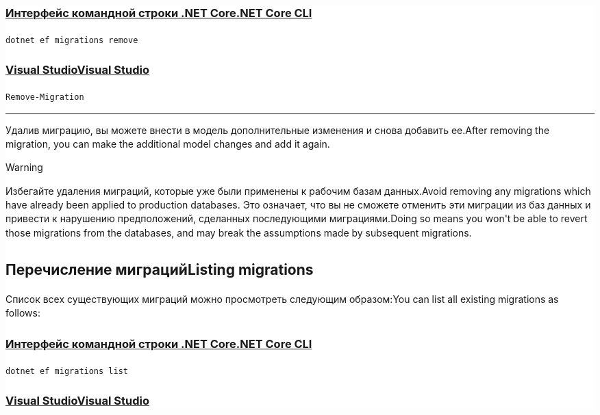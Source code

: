 ### <a name="net-core-cli"></a>[<span data-ttu-id="a7d1b-163">Интерфейс командной строки .NET Core</span><span class="sxs-lookup"><span data-stu-id="a7d1b-163">.NET Core CLI</span></span>](#tab/dotnet-core-cli)

```dotnetcli
dotnet ef migrations remove
```

### <a name="visual-studio"></a>[<span data-ttu-id="a7d1b-164">Visual Studio</span><span class="sxs-lookup"><span data-stu-id="a7d1b-164">Visual Studio</span></span>](#tab/vs)

```powershell
Remove-Migration
```

***

<span data-ttu-id="a7d1b-165">Удалив миграцию, вы можете внести в модель дополнительные изменения и снова добавить ее.</span><span class="sxs-lookup"><span data-stu-id="a7d1b-165">After removing the migration, you can make the additional model changes and add it again.</span></span>

> [!WARNING]
> <span data-ttu-id="a7d1b-166">Избегайте удаления миграций, которые уже были применены к рабочим базам данных.</span><span class="sxs-lookup"><span data-stu-id="a7d1b-166">Avoid removing any migrations which have already been applied to production databases.</span></span> <span data-ttu-id="a7d1b-167">Это означает, что вы не сможете отменить эти миграции из баз данных и привести к нарушению предположений, сделанных последующими миграциями.</span><span class="sxs-lookup"><span data-stu-id="a7d1b-167">Doing so means you won't be able to revert those migrations from the databases, and may break the assumptions made by subsequent migrations.</span></span>

## <a name="listing-migrations"></a><span data-ttu-id="a7d1b-168">Перечисление миграций</span><span class="sxs-lookup"><span data-stu-id="a7d1b-168">Listing migrations</span></span>

<span data-ttu-id="a7d1b-169">Список всех существующих миграций можно просмотреть следующим образом:</span><span class="sxs-lookup"><span data-stu-id="a7d1b-169">You can list all existing migrations as follows:</span></span>

### <a name="net-core-cli"></a>[<span data-ttu-id="a7d1b-170">Интерфейс командной строки .NET Core</span><span class="sxs-lookup"><span data-stu-id="a7d1b-170">.NET Core CLI</span></span>](#tab/dotnet-core-cli)

```dotnetcli
dotnet ef migrations list
```

### <a name="visual-studio"></a>[<span data-ttu-id="a7d1b-171">Visual Studio</span><span class="sxs-lookup"><span data-stu-id="a7d1b-171">Visual Studio</span></span>](#tab/vs)
